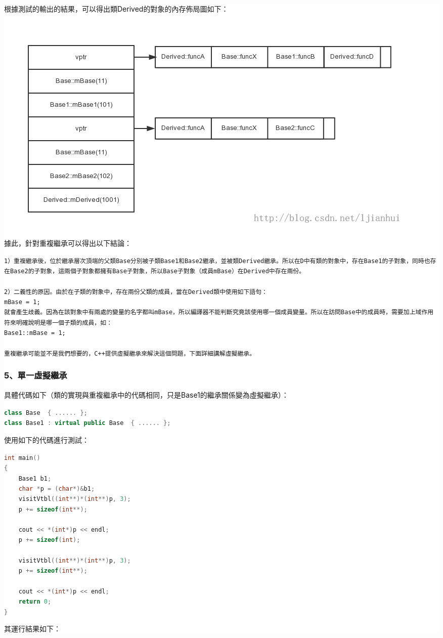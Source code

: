 根據測試的輸出的結果，可以得出類Derived的對象的內存佈局圖如下：

![](./images/20150608100630991.png)

據此，針對重複繼承可以得出以下結論：
```
1）重複繼承後，位於繼承層次頂端的父類Base分別被子類Base1和Base2繼承，並被類Derived繼承。所以在D中有類的對象中，存在Base1的子對象，同時也存在Base2的子對象，這兩個子對象都擁有Base子對象，所以Base子對象（成員mBase）在Derived中存在兩份。

2）二義性的原因。由於在子類的對象中，存在兩份父類的成員，當在Derived類中使用如下語句：
mBase = 1;
就會產生歧義。因為在該對象中有兩處的變量的名字都叫mBase，所以編譯器不能判斷究竟該使用哪一個成員變量。所以在訪問Base中的成員時，需要加上域作用符來明確說明是哪一個子類的成員，如：
Base1::mBase = 1;

重複繼承可能並不是我們想要的，C++提供虛擬繼承來解決這個問題，下面詳細講解虛擬繼承。
```

### 5、單一虛擬繼承
具體代碼如下（類的實現與重複繼承中的代碼相同，只是Base1的繼承關係變為虛擬繼承）：
```cpp
class Base  { ...... };
class Base1 : virtual public Base  { ...... };
```
使用如下的代碼進行測試：
```cpp
int main()
{
    Base1 b1;
    char *p = (char*)&b1;
    visitVtbl((int**)*(int**)p, 3);
    p += sizeof(int**);

    cout << *(int*)p << endl;
    p += sizeof(int);

    visitVtbl((int**)*(int**)p, 3);
    p += sizeof(int**);

    cout << *(int*)p << endl;
    return 0;
}
```
其運行結果如下：
